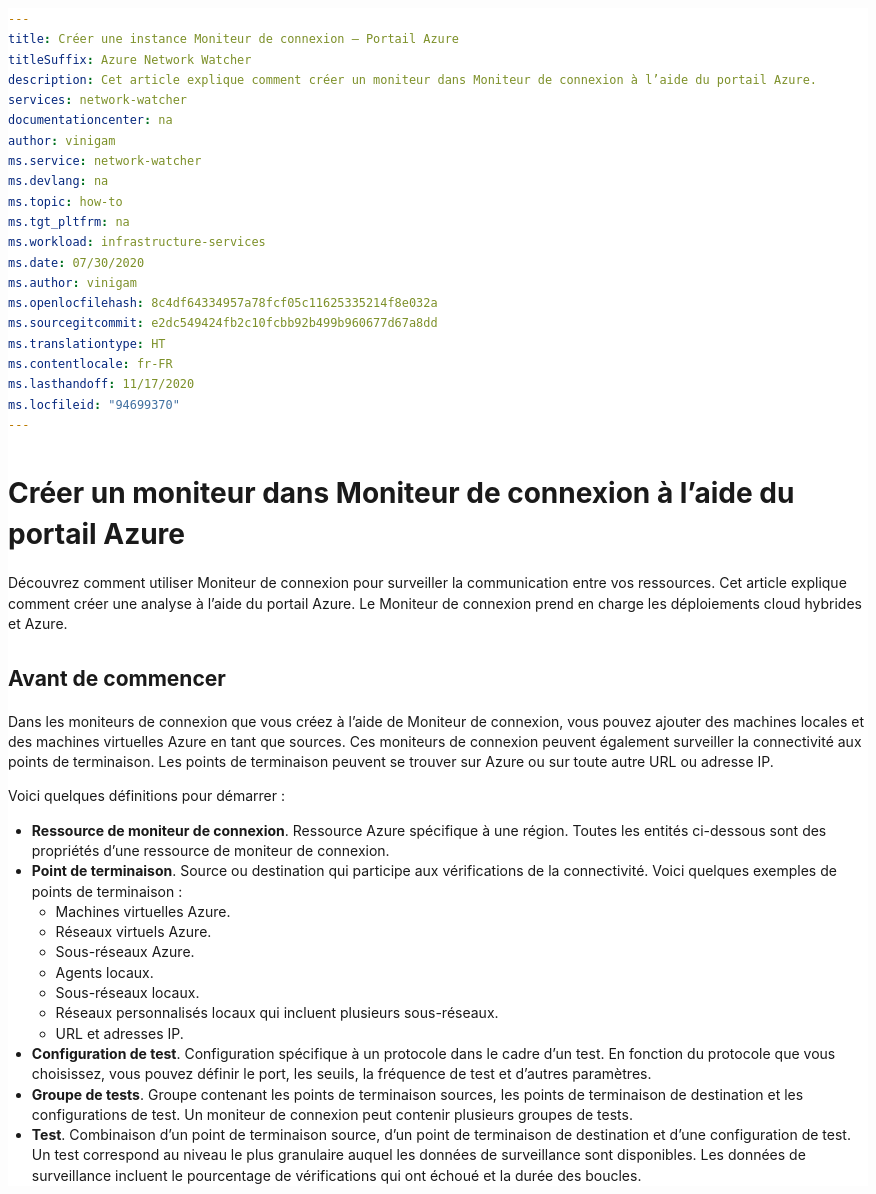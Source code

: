 ```yaml
---
title: Créer une instance Moniteur de connexion – Portail Azure
titleSuffix: Azure Network Watcher
description: Cet article explique comment créer un moniteur dans Moniteur de connexion à l’aide du portail Azure.
services: network-watcher
documentationcenter: na
author: vinigam
ms.service: network-watcher
ms.devlang: na
ms.topic: how-to
ms.tgt_pltfrm: na
ms.workload: infrastructure-services
ms.date: 07/30/2020
ms.author: vinigam
ms.openlocfilehash: 8c4df64334957a78fcf05c11625335214f8e032a
ms.sourcegitcommit: e2dc549424fb2c10fcbb92b499b960677d67a8dd
ms.translationtype: HT
ms.contentlocale: fr-FR
ms.lasthandoff: 11/17/2020
ms.locfileid: "94699370"
---
```

# <a name="create-a-monitor-in-connection-monitor-by-using-the-azure-portal"></a>Créer un moniteur dans Moniteur de connexion à l’aide du portail Azure

Découvrez comment utiliser Moniteur de connexion pour surveiller la communication entre vos ressources. Cet article explique comment créer une analyse à l’aide du portail Azure. Le Moniteur de connexion prend en charge les déploiements cloud hybrides et Azure.

## <a name="before-you-begin"></a>Avant de commencer 

Dans les moniteurs de connexion que vous créez à l’aide de Moniteur de connexion, vous pouvez ajouter des machines locales et des machines virtuelles Azure en tant que sources. Ces moniteurs de connexion peuvent également surveiller la connectivité aux points de terminaison. Les points de terminaison peuvent se trouver sur Azure ou sur toute autre URL ou adresse IP.

Voici quelques définitions pour démarrer :

* **Ressource de moniteur de connexion**. Ressource Azure spécifique à une région. Toutes les entités ci-dessous sont des propriétés d’une ressource de moniteur de connexion.
* **Point de terminaison**. Source ou destination qui participe aux vérifications de la connectivité. Voici quelques exemples de points de terminaison :
    * Machines virtuelles Azure.
    * Réseaux virtuels Azure.
    * Sous-réseaux Azure.
    * Agents locaux.
    * Sous-réseaux locaux.
    * Réseaux personnalisés locaux qui incluent plusieurs sous-réseaux.
    * URL et adresses IP.
* **Configuration de test**. Configuration spécifique à un protocole dans le cadre d’un test. En fonction du protocole que vous choisissez, vous pouvez définir le port, les seuils, la fréquence de test et d’autres paramètres.
* **Groupe de tests**. Groupe contenant les points de terminaison sources, les points de terminaison de destination et les configurations de test. Un moniteur de connexion peut contenir plusieurs groupes de tests.
* **Test**. Combinaison d’un point de terminaison source, d’un point de terminaison de destination et d’une configuration de test. Un test correspond au niveau le plus granulaire auquel les données de surveillance sont disponibles. Les données de surveillance incluent le pourcentage de vérifications qui ont échoué et la durée des boucles.

